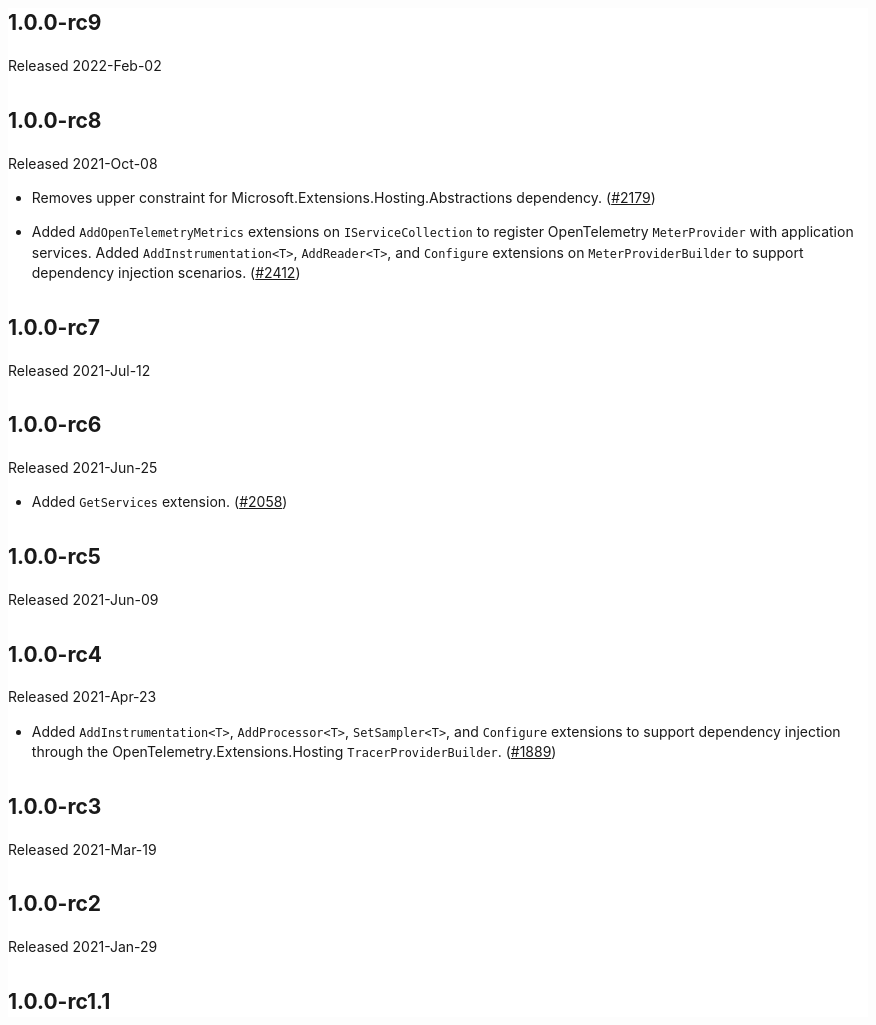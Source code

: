 ## 1.0.0-rc9

Released 2022-Feb-02

## 1.0.0-rc8

Released 2021-Oct-08

* Removes upper constraint for Microsoft.Extensions.Hosting.Abstractions
  dependency.
  ([#2179](https://github.com/open-telemetry/opentelemetry-dotnet/pull/2179))

* Added `AddOpenTelemetryMetrics` extensions on `IServiceCollection` to register
  OpenTelemetry `MeterProvider` with application services. Added
  `AddInstrumentation<T>`, `AddReader<T>`, and `Configure` extensions on
  `MeterProviderBuilder` to support dependency injection scenarios.
  ([#2412](https://github.com/open-telemetry/opentelemetry-dotnet/pull/2412))

## 1.0.0-rc7

Released 2021-Jul-12

## 1.0.0-rc6

Released 2021-Jun-25

* Added `GetServices` extension.
  ([#2058](https://github.com/open-telemetry/opentelemetry-dotnet/pull/2100))

## 1.0.0-rc5

Released 2021-Jun-09

## 1.0.0-rc4

Released 2021-Apr-23

* Added `AddInstrumentation<T>`, `AddProcessor<T>`, `SetSampler<T>`, and
  `Configure` extensions to support dependency injection through the
  OpenTelemetry.Extensions.Hosting `TracerProviderBuilder`.
  ([#1889](https://github.com/open-telemetry/opentelemetry-dotnet/pull/1889))

## 1.0.0-rc3

Released 2021-Mar-19

## 1.0.0-rc2

Released 2021-Jan-29

## 1.0.0-rc1.1
